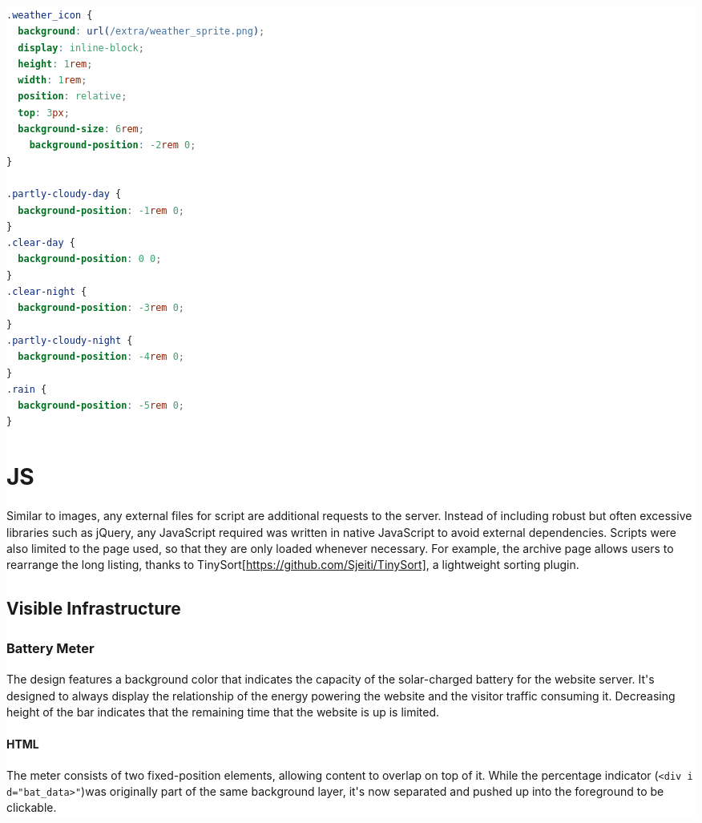 ```css
.weather_icon {
  background: url(/extra/weather_sprite.png);
  display: inline-block;
  height: 1rem;
  width: 1rem;
  position: relative;
  top: 3px;
  background-size: 6rem;
	background-position: -2rem 0;
}

.partly-cloudy-day {
  background-position: -1rem 0;
}
.clear-day {
  background-position: 0 0;
}
.clear-night {
  background-position: -3rem 0;
}
.partly-cloudy-night {
  background-position: -4rem 0;
}
.rain {
  background-position: -5rem 0;
}
```


# JS

Similar to images, any external files for script are additional requests to the server.
Instead of including robust but often excessive libraries such as jQuery, any JavaScript required was written in native JavaScript to avoid external dependencies. Scripts were also limited to the page used, so that they are only loaded whenever necessary. For example, the archive page allows users to rearrange the long listing, thanks to TinySort[https://github.com/Sjeiti/TinySort], a lightweight sorting plugin.


## Visible Infrastructure

### Battery Meter
The design features a background color that indicates the capacity of the solar-charged battery for the website server. It's designed to always display the relationship of the energy powering the website and the visitor traffic consuming it. Decreasing height of the bar indicates that the remaining time that the website is up is limited. 

#### HTML
The meter consists of two fixed-position elements, allowing content to overlap on top of it.
While the percentage indicator (`<div id="bat_data>"`)was originally part of the same background layer, it's now separated and pushed up into the foreground to be clickable.
